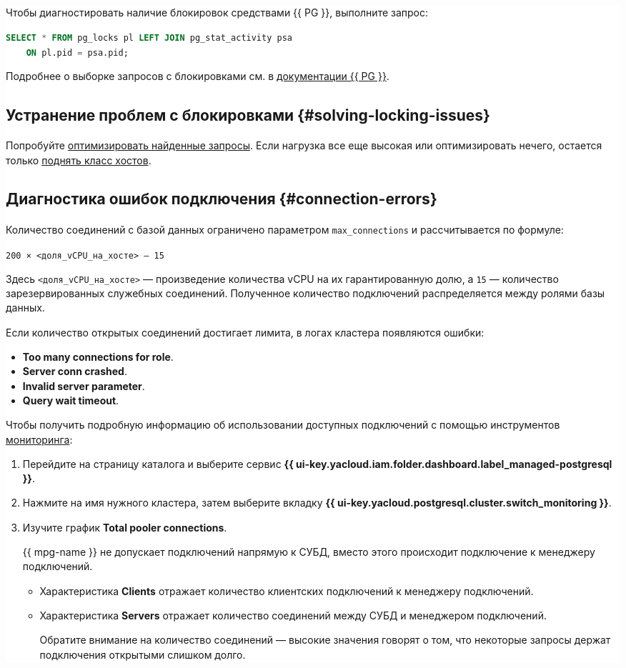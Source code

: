 Чтобы диагностировать наличие блокировок средствами {{ PG }}, выполните запрос:

```sql
SELECT * FROM pg_locks pl LEFT JOIN pg_stat_activity psa
    ON pl.pid = psa.pid;
```

   Подробнее о выборке запросов с блокировками см. в [документации {{ PG }}](https://www.postgresql.org/docs/current/view-pg-locks.html).


## Устранение проблем с блокировками {#solving-locking-issues}

Попробуйте [оптимизировать найденные запросы](#solving-inefficient-queries). Если нагрузка все еще высокая или оптимизировать нечего, остается только [поднять класс хостов](../../managed-postgresql/operations/update.md#change-resource-preset).


## Диагностика ошибок подключения {#connection-errors}

Количество соединений с базой данных ограничено параметром `max_connections` и рассчитывается по формуле:

```text
200 × <доля_vCPU_на_хосте> — 15
```

Здесь `<доля_vCPU_на_хосте>` — произведение количества vCPU на их гарантированную долю, а `15` — количество зарезервированных служебных соединений. Полученное количество подключений распределяется между ролями базы данных.

Если количество открытых соединений достигает лимита, в логах кластера появляются ошибки:

* **Too many connections for role**.
* **Server conn crashed**.
* **Invalid server parameter**.
* **Query wait timeout**.

Чтобы получить подробную информацию об использовании доступных подключений с помощью инструментов [мониторинга](../../managed-postgresql/operations/monitoring.md):

1. Перейдите на страницу каталога и выберите сервис **{{ ui-key.yacloud.iam.folder.dashboard.label_managed-postgresql }}**.
1. Нажмите на имя нужного кластера, затем выберите вкладку **{{ ui-key.yacloud.postgresql.cluster.switch_monitoring }}**.
1. Изучите график **Total pooler connections**.

    {{ mpg-name }} не допускает подключений напрямую к СУБД, вместо этого происходит подключение к менеджеру подключений.

    * Характеристика **Clients** отражает количество клиентских подключений к менеджеру подключений.

    * Характеристика **Servers** отражает количество соединений между СУБД и менеджером подключений.

        Обратите внимание на количество соединений — высокие значения говорят о том, что некоторые запросы держат подключения открытыми слишком долго.

